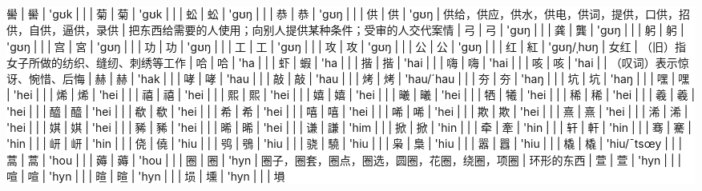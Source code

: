 嚳 | 嚳 | 'gʊk |  |  | 
菊 | 菊 | 'gʊk |  |  | 
蚣 | 蚣 | 'gʊŋ |  |  | 
恭 | 恭 | 'gʊŋ |  |  | 
供 | 供 | 'gʊŋ | 供给，供应，供水，供电，供词，提供，口供，招供，自供，逼供，录供 | 把东西给需要的人使用；向别人提供某种条件；受审的人交代案情 | 
弓 | 弓 | 'gʊŋ |  |  | 
龚 | 龔 | 'gʊŋ |  |  | 
躬 | 躬 | 'gʊŋ |  |  | 
宫 | 宮 | 'gʊŋ |  |  | 
功 | 功 | 'gʊŋ |  |  | 
工 | 工 | 'gʊŋ |  |  | 
攻 | 攻 | 'gʊŋ |  |  | 
公 | 公 | 'gʊŋ |  |  | 
红 | 紅 | 'gʊŋ/ˌhʊŋ | 女红 | （旧）指女子所做的纺织、缝纫、刺绣等工作 | 
哈 | 哈 | 'ha |  |  | 
虾 | 蝦 | 'ha |  |  | 
揩 | 揩 | 'hai |  |  | 
嗨 | 嗨 | 'hai |  |  | 
咳 | 咳 | 'hai |  | （叹词）表示惊讶、惋惜、后悔 | 
赫 | 赫 | 'hak |  |  | 
哮 | 哮 | 'hau |  |  | 
敲 | 敲 | 'hau |  |  | 
烤 | 烤 | 'hau/´hau |  |  | 
夯 | 夯 | 'haŋ |  |  | 
坑 | 坑 | 'haŋ |  |  | 
嘿 | 嘿 | 'hei |  |  | 
烯 | 烯 | 'hei |  |  | 
禧 | 禧 | 'hei |  |  | 
熙 | 熙 | 'hei |  |  | 
嬉 | 嬉 | 'hei |  |  | 
曦 | 曦 | 'hei |  |  | 
牺 | 犧 | 'hei |  |  | 
稀 | 稀 | 'hei |  |  | 
羲 | 羲 | 'hei |  |  | 
醯 | 醯 | 'hei |  |  | 
欷 | 欷 | 'hei |  |  | 
希 | 希 | 'hei |  |  | 
嘻 | 嘻 | 'hei |  |  | 
唏 | 唏 | 'hei |  |  | 
欺 | 欺 | 'hei |  |  | 
熹 | 熹 | 'hei |  |  | 
浠 | 浠 | 'hei |  |  | 
娸 | 娸 | 'hei |  |  | 
豨 | 豨 | 'hei |  |  | 
晞 | 晞 | 'hei |  |  | 
谦 | 謙 | 'him |  |  | 
掀 | 掀 | 'hin |  |  | 
牵 | 牽 | 'hin |  |  | 
轩 | 軒 | 'hin |  |  | 
骞 | 騫 | 'hin |  |  | 
岍 | 岍 | 'hin |  |  | 
侥 | 僥 | 'hiu |  |  | 
鸮 | 鴞 | 'hiu |  |  | 
骁 | 驍 | 'hiu |  |  | 
枭 | 梟 | 'hiu |  |  | 
嚣 | 囂 | 'hiu |  |  | 
橇 | 橇 | 'hiu/¯tsœy |  |  | 
蒿 | 蒿 | 'hou |  |  | 
薅 | 薅 | 'hou |  |  | 
圈 | 圈 | 'hyn | 圈子，圈套，圈点，圈选，圆圈，花圈，绕圈，项圈 | 环形的东西 | 
萱 | 萱 | 'hyn |  |  | 
喧 | 喧 | 'hyn |  |  | 
暄 | 暄 | 'hyn |  |  | 
埙 | 壎 | 'hyn |  |  | 塤